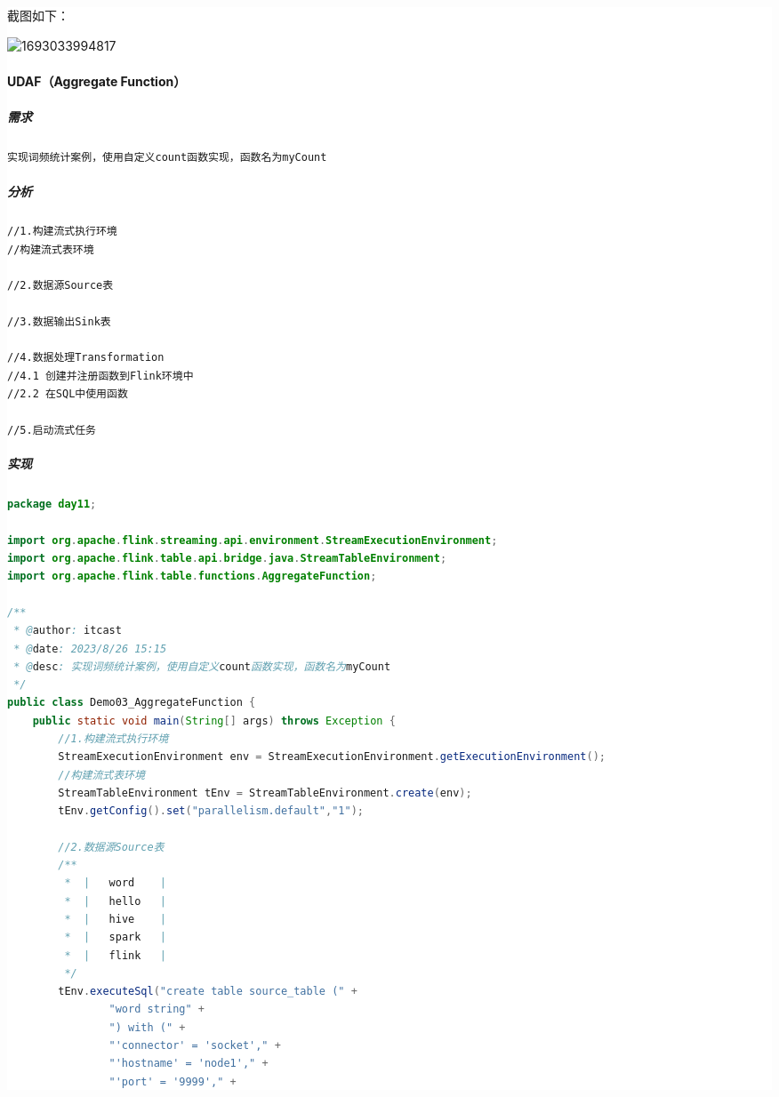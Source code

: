 截图如下：

![1693033994817](assets/1693033994817.png)

#### UDAF（Aggregate Function）

##### 需求

~~~shell
实现词频统计案例，使用自定义count函数实现，函数名为myCount
~~~

##### 分析

~~~shell
//1.构建流式执行环境
//构建流式表环境

//2.数据源Source表

//3.数据输出Sink表

//4.数据处理Transformation
//4.1 创建并注册函数到Flink环境中
//2.2 在SQL中使用函数

//5.启动流式任务

~~~

##### 实现

~~~java
package day11;

import org.apache.flink.streaming.api.environment.StreamExecutionEnvironment;
import org.apache.flink.table.api.bridge.java.StreamTableEnvironment;
import org.apache.flink.table.functions.AggregateFunction;

/**
 * @author: itcast
 * @date: 2023/8/26 15:15
 * @desc: 实现词频统计案例，使用自定义count函数实现，函数名为myCount
 */
public class Demo03_AggregateFunction {
    public static void main(String[] args) throws Exception {
        //1.构建流式执行环境
        StreamExecutionEnvironment env = StreamExecutionEnvironment.getExecutionEnvironment();
        //构建流式表环境
        StreamTableEnvironment tEnv = StreamTableEnvironment.create(env);
        tEnv.getConfig().set("parallelism.default","1");

        //2.数据源Source表
        /**
         *  |   word    |
         *  |   hello   |
         *  |   hive    |
         *  |   spark   |
         *  |   flink   |
         */
        tEnv.executeSql("create table source_table (" +
                "word string" +
                ") with (" +
                "'connector' = 'socket'," +
                "'hostname' = 'node1'," +
                "'port' = '9999'," +
~~~